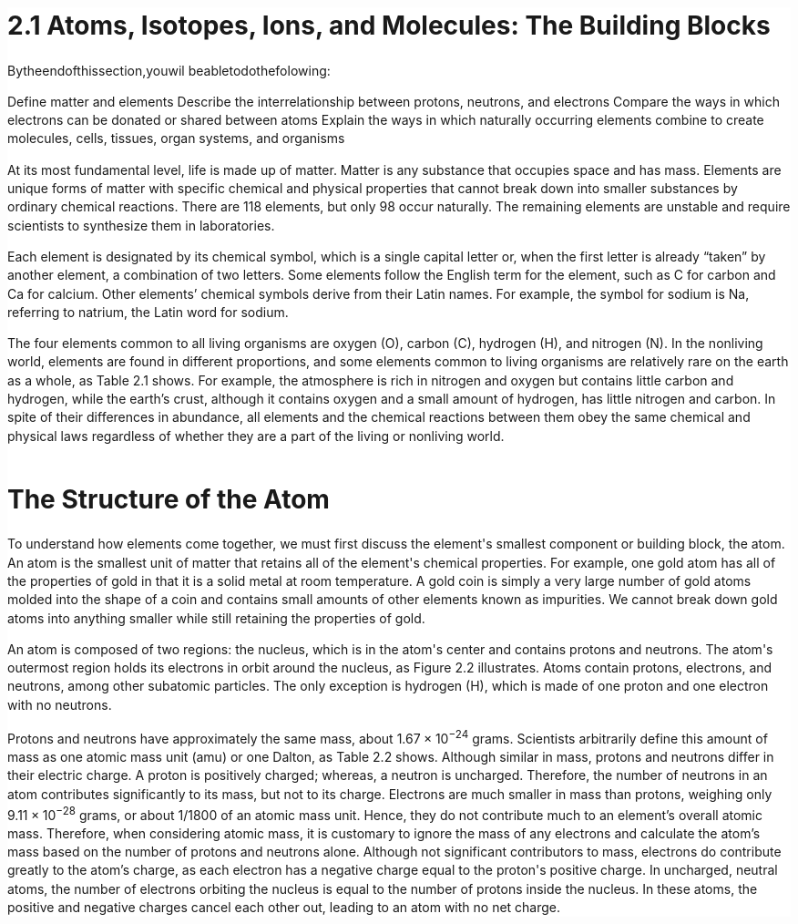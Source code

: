 # 2.1 Atoms, Isotopes, Ions, and Molecules: The Building Blocks

Bytheendofthissection,youwil beabletodothefolowing:

Define matter and elements Describe the interrelationship between protons, neutrons, and electrons Compare the ways in which electrons can be donated or shared between atoms Explain the ways in which naturally occurring elements combine to create molecules, cells, tissues, organ systems, and organisms

At its most fundamental level, life is made up of matter. Matter is any substance that occupies space and has mass. Elements are unique forms of matter with specific chemical and physical properties that cannot break down into smaller substances by ordinary chemical reactions. There are 118 elements, but only 98 occur naturally. The remaining elements are unstable and require scientists to synthesize them in laboratories.

Each element is designated by its chemical symbol, which is a single capital letter or, when the first letter is already “taken” by another element, a combination of two letters. Some elements follow the English term for the element, such as C for carbon and Ca for calcium. Other elements’ chemical symbols derive from their Latin names. For example, the symbol for sodium is Na, referring to natrium, the Latin word for sodium.

The four elements common to all living organisms are oxygen (O), carbon (C), hydrogen (H), and nitrogen (N). In the nonliving world, elements are found in different proportions, and some elements common to living organisms are relatively rare on the earth as a whole, as Table 2.1 shows. For example, the atmosphere is rich in nitrogen and oxygen but contains little carbon and hydrogen, while the earth’s crust, although it contains oxygen and a small amount of hydrogen, has little nitrogen and carbon. In spite of their differences in abundance, all elements and the chemical reactions between them obey the same chemical and physical laws regardless of whether they are a part of the living or nonliving world.

# The Structure of the Atom

To understand how elements come together, we must first discuss the element's smallest component or building block, the atom. An atom is the smallest unit of matter that retains all of the element's chemical properties. For example, one gold atom has all of the properties of gold in that it is a solid metal at room temperature. A gold coin is simply a very large number of gold atoms molded into the shape of a coin and contains small amounts of other elements known as impurities. We cannot break down gold atoms into anything smaller while still retaining the properties of gold.

An atom is composed of two regions: the nucleus, which is in the atom's center and contains protons and neutrons. The atom's outermost region holds its electrons in orbit around the nucleus, as Figure 2.2 illustrates. Atoms contain protons, electrons, and neutrons, among other subatomic particles. The only exception is hydrogen (H), which is made of one proton and one electron with no neutrons.

Protons and neutrons have approximately the same mass, about $1 . 6 7 \times { 1 0 } ^ { - 2 4 }$ grams. Scientists arbitrarily define this amount of mass as one atomic mass unit (amu) or one Dalton, as Table 2.2 shows. Although similar in mass, protons and neutrons differ in their electric charge. A proton is positively charged; whereas, a neutron is uncharged. Therefore, the number of neutrons in an atom contributes significantly to its mass, but not to its charge. Electrons are much smaller in mass than protons, weighing only $9 . 1 1 \times { 1 0 } ^ { - 2 8 }$ grams, or about 1/1800 of an atomic mass unit. Hence, they do not contribute much to an element’s overall atomic mass. Therefore, when considering atomic mass, it is customary to ignore the mass of any electrons and calculate the atom’s mass based on the number of protons and neutrons alone. Although not significant contributors to mass, electrons do contribute greatly to the atom’s charge, as each electron has a negative charge equal to the proton's positive charge. In uncharged, neutral atoms, the number of electrons orbiting the nucleus is equal to the number of protons inside the nucleus. In these atoms, the positive and negative charges cancel each other out, leading to an atom with no net charge.

